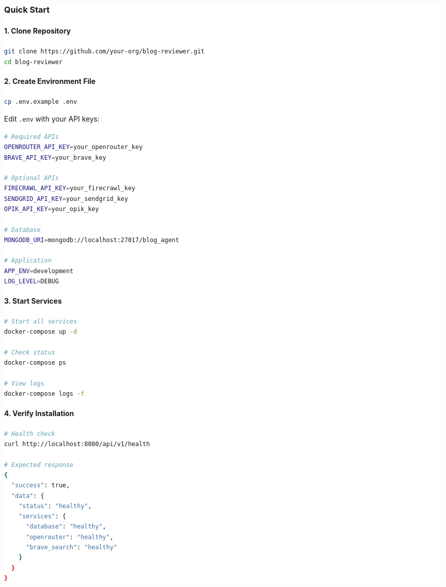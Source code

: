 ### Quick Start

#### 1. Clone Repository
```bash
git clone https://github.com/your-org/blog-reviewer.git
cd blog-reviewer
```

#### 2. Create Environment File
```bash
cp .env.example .env
```

Edit `.env` with your API keys:
```bash
# Required APIs
OPENROUTER_API_KEY=your_openrouter_key
BRAVE_API_KEY=your_brave_key

# Optional APIs
FIRECRAWL_API_KEY=your_firecrawl_key
SENDGRID_API_KEY=your_sendgrid_key
OPIK_API_KEY=your_opik_key

# Database
MONGODB_URI=mongodb://localhost:27017/blog_agent

# Application
APP_ENV=development
LOG_LEVEL=DEBUG
```

#### 3. Start Services
```bash
# Start all services
docker-compose up -d

# Check status
docker-compose ps

# View logs
docker-compose logs -f
```

#### 4. Verify Installation
```bash
# Health check
curl http://localhost:8080/api/v1/health

# Expected response
{
  "success": true,
  "data": {
    "status": "healthy",
    "services": {
      "database": "healthy",
      "openrouter": "healthy",
      "brave_search": "healthy"
    }
  }
}
```
